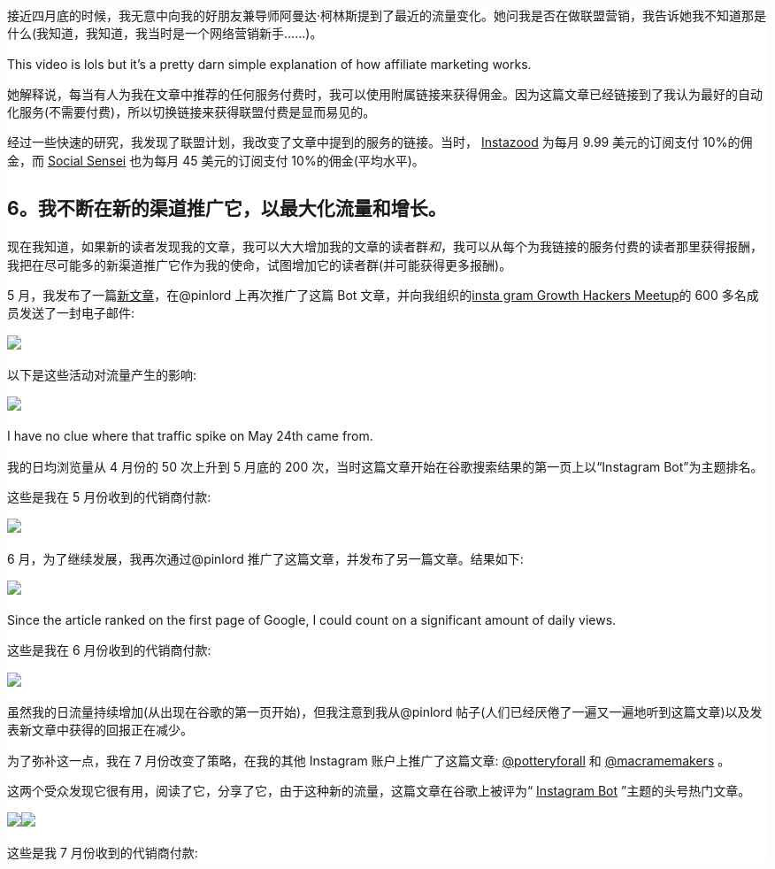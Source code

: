 接近四月底的时候，我无意中向我的好朋友兼导师阿曼达·柯林斯提到了最近的流量变化。她问我是否在做联盟营销，我告诉她我不知道那是什么(我知道，我知道，我当时是一个网络营销新手……)。

This video is lols but it’s a pretty darn simple explanation of how affiliate marketing works.

她解释说，每当有人为我在文章中推荐的任何服务付费时，我可以使用附属链接来获得佣金。因为这篇文章已经链接到了我认为最好的自动化服务(不需要付费)，所以切换链接来获得联盟付费是显而易见的。

经过一些快速的研究，我发现了联盟计划，我改变了文章中提到的服务的链接。当时， [Instazood](https://instazood.com/instazood-affiliate-program/) 为每月 9.99 美元的订阅支付 10%的佣金，而 [Social Sensei](https://socialsensei.co/affiliate-program/) 也为每月 45 美元的订阅支付 10%的佣金(平均水平)。

## **6。我不断在新的渠道推广它，以最大化流量和增长。**

现在我知道，如果新的读者发现我的文章，我可以大大增加我的文章的读者群*和*，我可以从每个为我链接的服务付费的读者那里获得报酬，我把在尽可能多的新渠道推广它作为我的使命，试图增加它的读者群(并可能获得更多报酬)。

5 月，我发布了一篇[新文章](/the-mission/how-to-automate-posts-on-instagram-from-your-computer-7138ba26658f?source=user_profile---------6------------------)，在@pinlord 上再次推广了这篇 Bot 文章，并向我组织的[insta gram Growth Hackers Meetup](https://www.meetup.com/Instagram-Growth-Hackers-NYC)的 600 多名成员发送了一封电子邮件:

![](img/af55b0a853d3fd6f4e48ee6241eb94c7.png)

以下是这些活动对流量产生的影响:

![](img/3f07e82788fac404805e4b6f21c36e44.png)

I have no clue where that traffic spike on May 24th came from.

我的日均浏览量从 4 月份的 50 次上升到 5 月底的 200 次，当时这篇文章开始在谷歌搜索结果的第一页上以“Instagram Bot”为主题排名。

这些是我在 5 月份收到的代销商付款:

![](img/affbb1baf4271704341780030970d718.png)

6 月，为了继续发展，我再次通过@pinlord 推广了这篇文章，并发布了另一篇文章。结果如下:

![](img/beee7284d4c6e737071416d3f6a23b61.png)

Since the article ranked on the first page of Google, I could count on a significant amount of daily views.

这些是我在 6 月份收到的代销商付款:

![](img/52dd9b9dded7a1f7b350b0a97bdb7678.png)

虽然我的日流量持续增加(从出现在谷歌的第一页开始)，但我注意到我从@pinlord 帖子(人们已经厌倦了一遍又一遍地听到这篇文章)以及发表新文章中获得的回报正在减少。

为了弥补这一点，我在 7 月份改变了策略，在我的其他 Instagram 账户上推广了这篇文章: [@potteryforall](https://www.instagram.com/stories/highlights/17961423187010917/) 和 [@macramemakers](https://www.instagram.com/stories/highlights/17889022867225757/) 。

这两个受众发现它很有用，阅读了它，分享了它，由于这种新的流量，这篇文章在谷歌上被评为“ [Instagram Bot](/the-mission/how-to-automate-an-effective-instagram-bot-that-isnt-spammy-b2146a2c0b19) ”主题的头号热门文章。

![](img/e4428c1feb83e6643bed2458a51355c7.png)![](img/0b1acee654cd70bc77411848c53a12d1.png)

这些是我 7 月份收到的代销商付款:
